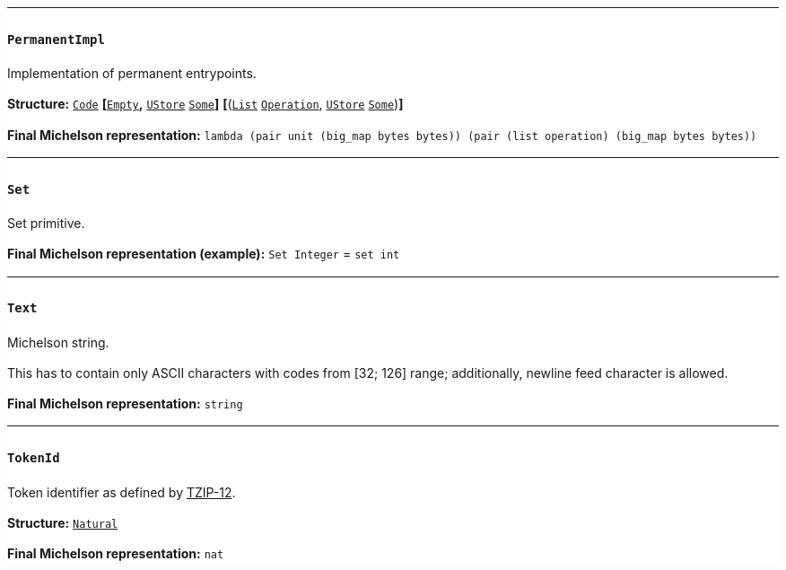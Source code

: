

<a name="types-PermanentImpl"></a>

---

### `PermanentImpl`

Implementation of permanent entrypoints.

**Structure:** [`Code`](#types-Code-lparenextended-lambdarparen) **[**[`Empty`](#types-Empty)**,** [`UStore`](#types-Upgradeable-storage) [`Some`](#ustore-template-Some)**]** **[**([`List`](#types-List) [`Operation`](#types-Operation), [`UStore`](#types-Upgradeable-storage) [`Some`](#ustore-template-Some))**]**

**Final Michelson representation:** `lambda (pair unit (big_map bytes bytes)) (pair (list operation) (big_map bytes bytes))`



<a name="types-Set"></a>

---

### `Set`

Set primitive.

**Final Michelson representation (example):** `Set Integer` = `set int`



<a name="types-Text"></a>

---

### `Text`

Michelson string.

This has to contain only ASCII characters with codes from [32; 126] range; additionally, newline feed character is allowed.

**Final Michelson representation:** `string`



<a name="types-TokenId"></a>

---

### `TokenId`

Token identifier as defined by [TZIP-12](https://gitlab.com/tzip/tzip/-/blob/1f83a3671cdff3ab4517bfa9ee5a57fc5276d4ff/proposals/tzip-12/tzip-12.md#general).

**Structure:** [`Natural`](#types-Natural)

**Final Michelson representation:** `nat`


